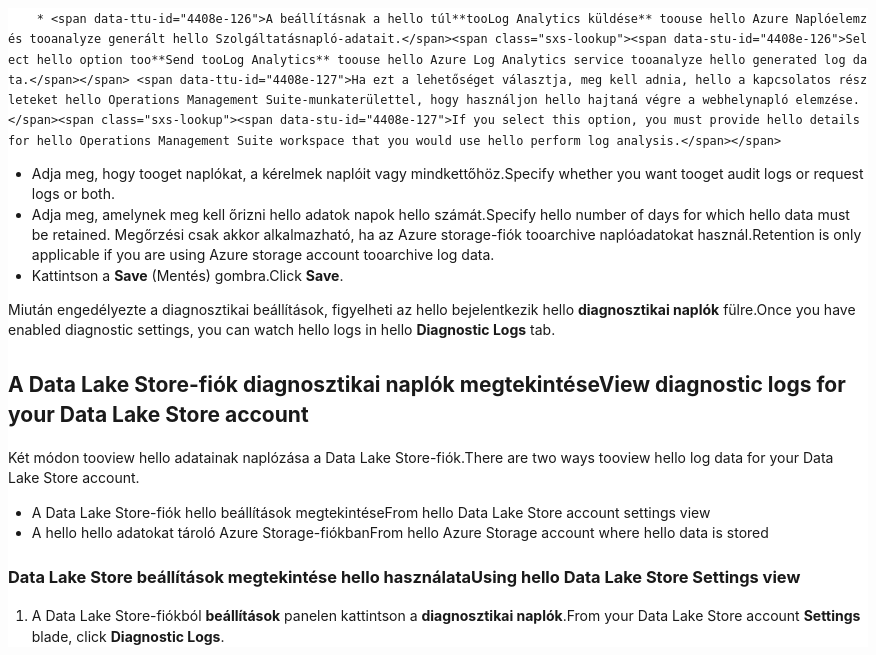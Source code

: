         * <span data-ttu-id="4408e-126">A beállításnak a hello túl**tooLog Analytics küldése** toouse hello Azure Naplóelemzés tooanalyze generált hello Szolgáltatásnapló-adatait.</span><span class="sxs-lookup"><span data-stu-id="4408e-126">Select hello option too**Send tooLog Analytics** toouse hello Azure Log Analytics service tooanalyze hello generated log data.</span></span> <span data-ttu-id="4408e-127">Ha ezt a lehetőséget választja, meg kell adnia, hello a kapcsolatos részleteket hello Operations Management Suite-munkaterülettel, hogy használjon hello hajtaná végre a webhelynapló elemzése.</span><span class="sxs-lookup"><span data-stu-id="4408e-127">If you select this option, you must provide hello details for hello Operations Management Suite workspace that you would use hello perform log analysis.</span></span>
     
   * <span data-ttu-id="4408e-128">Adja meg, hogy tooget naplókat, a kérelmek naplóit vagy mindkettőhöz.</span><span class="sxs-lookup"><span data-stu-id="4408e-128">Specify whether you want tooget audit logs or request logs or both.</span></span>
   * <span data-ttu-id="4408e-129">Adja meg, amelynek meg kell őrizni hello adatok napok hello számát.</span><span class="sxs-lookup"><span data-stu-id="4408e-129">Specify hello number of days for which hello data must be retained.</span></span> <span data-ttu-id="4408e-130">Megőrzési csak akkor alkalmazható, ha az Azure storage-fiók tooarchive naplóadatokat használ.</span><span class="sxs-lookup"><span data-stu-id="4408e-130">Retention is only applicable if you are using Azure storage account tooarchive log data.</span></span>
   * <span data-ttu-id="4408e-131">Kattintson a **Save** (Mentés) gombra.</span><span class="sxs-lookup"><span data-stu-id="4408e-131">Click **Save**.</span></span>

<span data-ttu-id="4408e-132">Miután engedélyezte a diagnosztikai beállítások, figyelheti az hello bejelentkezik hello **diagnosztikai naplók** fülre.</span><span class="sxs-lookup"><span data-stu-id="4408e-132">Once you have enabled diagnostic settings, you can watch hello logs in hello **Diagnostic Logs** tab.</span></span>

## <a name="view-diagnostic-logs-for-your-data-lake-store-account"></a><span data-ttu-id="4408e-133">A Data Lake Store-fiók diagnosztikai naplók megtekintése</span><span class="sxs-lookup"><span data-stu-id="4408e-133">View diagnostic logs for your Data Lake Store account</span></span>
<span data-ttu-id="4408e-134">Két módon tooview hello adatainak naplózása a Data Lake Store-fiók.</span><span class="sxs-lookup"><span data-stu-id="4408e-134">There are two ways tooview hello log data for your Data Lake Store account.</span></span>

* <span data-ttu-id="4408e-135">A Data Lake Store-fiók hello beállítások megtekintése</span><span class="sxs-lookup"><span data-stu-id="4408e-135">From hello Data Lake Store account settings view</span></span>
* <span data-ttu-id="4408e-136">A hello hello adatokat tároló Azure Storage-fiókban</span><span class="sxs-lookup"><span data-stu-id="4408e-136">From hello Azure Storage account where hello data is stored</span></span>

### <a name="using-hello-data-lake-store-settings-view"></a><span data-ttu-id="4408e-137">Data Lake Store beállítások megtekintése hello használata</span><span class="sxs-lookup"><span data-stu-id="4408e-137">Using hello Data Lake Store Settings view</span></span>
1. <span data-ttu-id="4408e-138">A Data Lake Store-fiókból **beállítások** panelen kattintson a **diagnosztikai naplók**.</span><span class="sxs-lookup"><span data-stu-id="4408e-138">From your Data Lake Store account **Settings** blade, click **Diagnostic Logs**.</span></span>
   